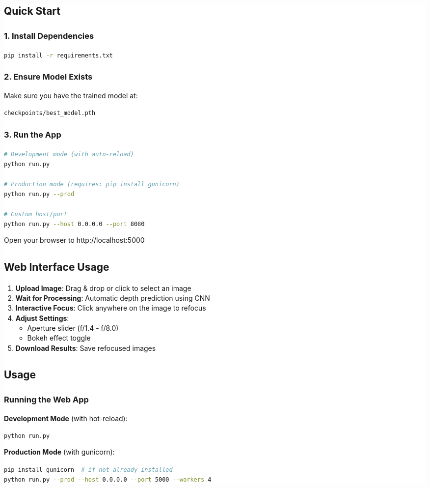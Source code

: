 ## Quick Start

### 1. Install Dependencies

```bash
pip install -r requirements.txt
```

### 2. Ensure Model Exists

Make sure you have the trained model at:

```
checkpoints/best_model.pth
```

### 3. Run the App

```bash
# Development mode (with auto-reload)
python run.py

# Production mode (requires: pip install gunicorn)
python run.py --prod

# Custom host/port
python run.py --host 0.0.0.0 --port 8080
```

Open your browser to http://localhost:5000

## Web Interface Usage

1. **Upload Image**: Drag & drop or click to select an image
2. **Wait for Processing**: Automatic depth prediction using CNN
3. **Interactive Focus**: Click anywhere on the image to refocus
4. **Adjust Settings**:
   - Aperture slider (f/1.4 - f/8.0)
   - Bokeh effect toggle
5. **Download Results**: Save refocused images

## Usage

### Running the Web App

**Development Mode** (with hot-reload):

```bash
python run.py
```

**Production Mode** (with gunicorn):

```bash
pip install gunicorn  # if not already installed
python run.py --prod --host 0.0.0.0 --port 5000 --workers 4
```
